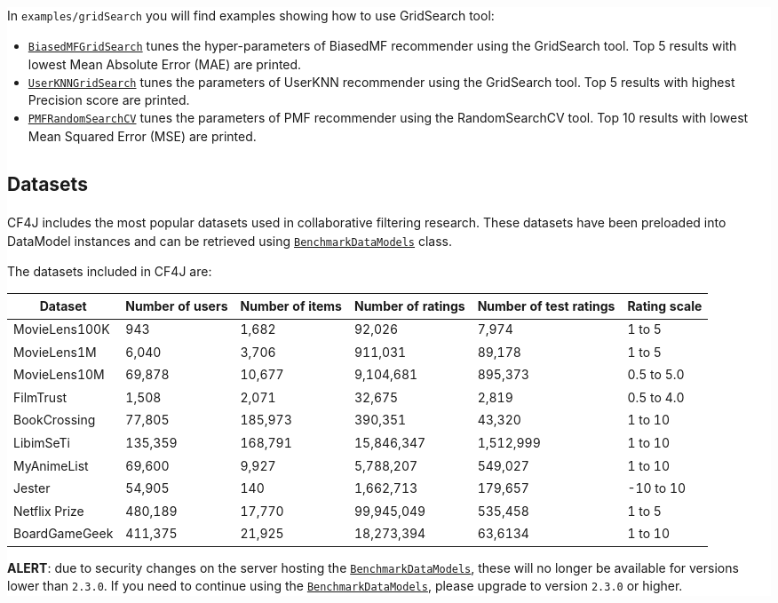 In `examples/gridSearch` you will find examples showing how to use GridSearch tool:

- [`BiasedMFGridSearch`](src/main/java/es/upm/etsisi/cf4j/examples/gridSearch/BiasedMFGridSearch.java) tunes the hyper-parameters of BiasedMF recommender using the GridSearch tool. Top 5 results with lowest Mean Absolute Error (MAE) are printed.
- [`UserKNNGridSearch`](src/main/java/es/upm/etsisi/cf4j/examples/gridSearch/UserKNNGridSearch.java) tunes the parameters of UserKNN recommender using the GridSearch tool. Top 5 results with highest Precision score are printed.
- [`PMFRandomSearchCV`](src/main/java/es/upm/etsisi/cf4j/examples/gridSearch/PMFRandomSearchCV.java) tunes the parameters of PMF recommender using the RandomSearchCV tool. Top 10 results with lowest Mean Squared Error (MSE) are printed.


## Datasets

CF4J includes the most popular datasets used in collaborative filtering research. These datasets have been preloaded into DataModel instances and can be retrieved using [`BenchmarkDataModels`](http://cf4j.etsisi.upm.es/apidocs/latest/es/upm/etsisi/cf4j/data/BenchmarkDataModels.html) class.

The datasets included in CF4J are:

| Dataset       | Number of users | Number of items | Number of ratings | Number of test ratings | Rating scale |
|---------------|-----------------|-----------------|-------------------|------------------------|--------------|
| MovieLens100K | 943             | 1,682           | 92,026            | 7,974                  | 1 to 5       |
| MovieLens1M   | 6,040           | 3,706           | 911,031           | 89,178                 | 1 to 5       |
| MovieLens10M  | 69,878          | 10,677          | 9,104,681         | 895,373                | 0.5 to 5.0   |
| FilmTrust     | 1,508           | 2,071           | 32,675            | 2,819                  | 0.5 to 4.0   |
| BookCrossing  | 77,805          | 185,973         | 390,351           | 43,320                 | 1 to 10      |
| LibimSeTi     | 135,359         | 168,791         | 15,846,347        | 1,512,999              | 1 to 10      |
| MyAnimeList   | 69,600          | 9,927           | 5,788,207         | 549,027                | 1 to 10      |
| Jester        | 54,905          | 140             | 1,662,713         | 179,657                | -10 to 10    |
| Netflix Prize | 480,189         | 17,770          | 99,945,049        | 535,458                | 1 to 5       |
| BoardGameGeek | 411,375         | 21,925          | 18,273,394        | 63,6134                | 1 to 10      |

**ALERT**: due to security changes on the server hosting the [`BenchmarkDataModels`](http://cf4j.etsisi.upm.es/apidocs/latest/es/upm/etsisi/cf4j/data/BenchmarkDataModels.html), these will no longer be available for versions lower than `2.3.0`. If you need to continue using the [`BenchmarkDataModels`](http://cf4j.etsisi.upm.es/apidocs/latest/es/upm/etsisi/cf4j/data/BenchmarkDataModels.html), please upgrade to version `2.3.0` or higher.
